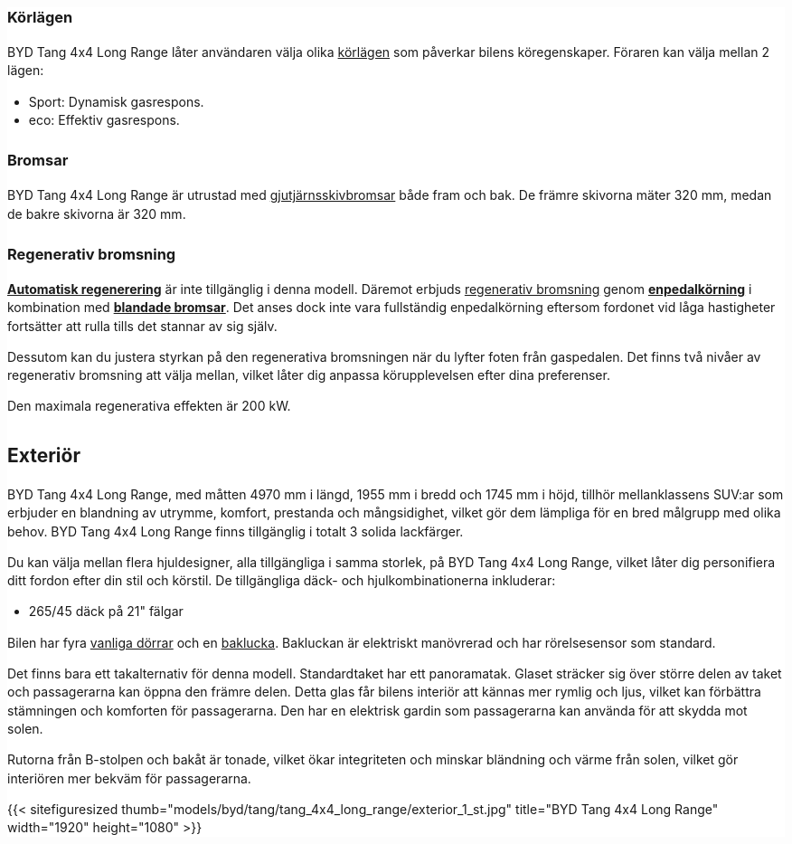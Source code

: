 ### Körlägen

BYD Tang 4x4 Long Range låter användaren välja olika [körlägen](../../../../technology/drivemodes/) som påverkar bilens köregenskaper. Föraren kan välja mellan 2 lägen:

- Sport: Dynamisk gasrespons.
- eco: Effektiv gasrespons.

### Bromsar

BYD Tang 4x4 Long Range är utrustad med [gjutjärnsskivbromsar](../../../../technology/brakes/#disc-brakes) både fram och bak. De främre skivorna mäter 320 mm, medan de bakre skivorna är 320 mm.

### Regenerativ bromsning

[**Automatisk regenerering**](../../../../technology/regen/#automatic-regen-adaptive) är inte tillgänglig i denna modell. Däremot erbjuds [regenerativ bromsning](../../../../technology/regen/) genom [**enpedalkörning**](../../../../technology/regen/#one-pedal-driving) i kombination med [**blandade bromsar**](../../../../technology/regen/#manual-regen-using-brake-pedal). Det anses dock inte vara fullständig enpedalkörning eftersom fordonet vid låga hastigheter fortsätter att rulla tills det stannar av sig själv.

Dessutom kan du justera styrkan på den regenerativa bromsningen när du lyfter foten från gaspedalen. Det finns två nivåer av regenerativ bromsning att välja mellan, vilket låter dig anpassa körupplevelsen efter dina preferenser.

Den maximala regenerativa effekten är 200 kW.

<a id="section-exterior" style="display: block; position: relative; top: -60px; visibility: hidden;"></a>

## Exteriör

BYD Tang 4x4 Long Range, med måtten 4970 mm i längd, 1955 mm i bredd och 1745 mm i höjd, tillhör mellanklassens SUV:ar som erbjuder en blandning av utrymme, komfort, prestanda och mångsidighet, vilket gör dem lämpliga för en bred målgrupp med olika behov. BYD Tang 4x4 Long Range finns tillgänglig i totalt 3 solida lackfärger.

Du kan välja mellan flera hjuldesigner, alla tillgängliga i samma storlek, på BYD Tang 4x4 Long Range, vilket låter dig personifiera ditt fordon efter din stil och körstil. De tillgängliga däck- och hjulkombinationerna inkluderar:

- 265/45 däck på 21" fälgar

Bilen har fyra [vanliga dörrar](../../../../technology/doors/) och en [baklucka](../../../../technology/doors/#liftgate). Bakluckan är elektriskt manövrerad och har rörelsesensor som standard.

Det finns bara ett takalternativ för denna modell. Standardtaket har ett panoramatak. Glaset sträcker sig över större delen av taket och passagerarna kan öppna den främre delen. Detta glas får bilens interiör att kännas mer rymlig och ljus, vilket kan förbättra stämningen och komforten för passagerarna. Den har en elektrisk gardin som passagerarna kan använda för att skydda mot solen.

Rutorna från B-stolpen och bakåt är tonade, vilket ökar integriteten och minskar bländning och värme från solen, vilket gör interiören mer bekväm för passagerarna.

{{< sitefiguresized thumb="models/byd/tang/tang_4x4_long_range/exterior_1_st.jpg" title="BYD Tang 4x4 Long Range" width="1920" height="1080"  >}}
